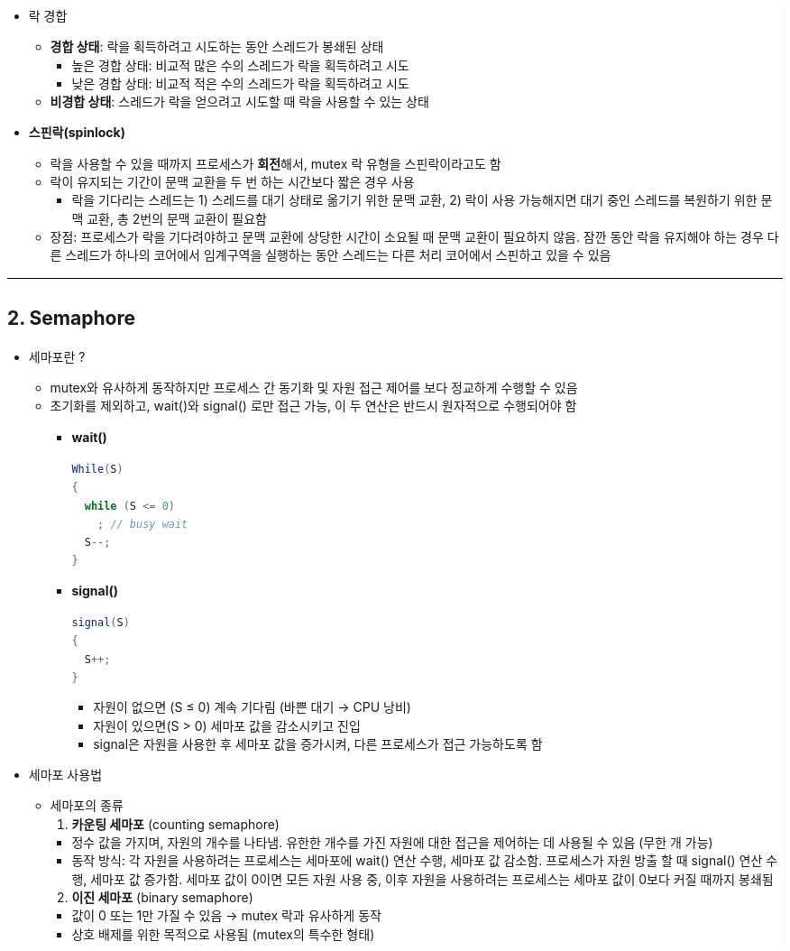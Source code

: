 
- 락 경합
  - **경합 상태**: 락을 획득하려고 시도하는 동안 스레드가 봉쇄된 상태
      - 높은 경합 상태: 비교적 많은 수의 스레드가 락을 획득하려고 시도
      - 낮은 경합 상태: 비교적 적은 수의 스레드가 락을 획득하려고 시도
  - **비경합 상태**: 스레드가 락을 얻으려고 시도할 때 락을 사용할 수 있는 상태

- **스핀락(spinlock)**
  - 락을 사용할 수 있을 때까지 프로세스가 **회전**해서, mutex 락 유형을 스핀락이라고도 함
  - 락이 유지되는 기간이 문맥 교환을 두 번 하는 시간보다 짧은 경우 사용
    - 락을 기다리는 스레드는 1) 스레드를 대기 상태로 옮기기 위한 문맥 교환, 2) 락이 사용 가능해지면 대기 중인 스레드를 복원하기 위한 문맥 교환, 총 2번의 문맥 교환이 필요함
  - 장점: 프로세스가 락을 기다려야하고 문맥 교환에 상당한 시간이 소요될 때 문맥 교환이 필요하지 않음. 잠깐 동안 락을 유지해야 하는 경우 다른 스레드가 하나의 코어에서 임계구역을 실행하는 동안 스레드는 다른 처리 코어에서 스핀하고 있을 수 있음

---

## 2. Semaphore

- 세마포란 ?
  - mutex와 유사하게 동작하지만 프로세스 간 동기화 및 자원 접근 제어를 보다 정교하게 수행할 수 있음
  - 초기화를 제외하고, wait()와 signal() 로만 접근 가능, 이 두 연산은 반드시 원자적으로 수행되어야 함
    - **wait()** 
      ```java
      While(S)
      {
        while (S <= 0)
          ; // busy wait
        S--;
      }
      ```
        
    - **signal()**
      ```java
      signal(S)
      {
        S++;
      }
      ```
        - 자원이 없으면 (S ≤ 0) 계속 기다림 (바쁜 대기 → CPU 낭비)
        - 자원이 있으면(S > 0) 세마포 값을 감소시키고 진입
        - signal은 자원을 사용한 후 세마포 값을 증가시켜, 다른 프로세스가 접근 가능하도록 함

- 세마포 사용법
  - 세마포의 종류
    1. **카운팅 세마포** (counting semaphore)
      - 정수 값을 가지며, 자원의 개수를 나타냄. 유한한 개수를 가진 자원에 대한 접근을 제어하는 데 사용될 수 있음 (무한 개 가능)
      - 동작 방식: 각 자원을 사용하려는 프로세스는 세마포에 wait() 연산 수행, 세마포 값 감소함. 프로세스가 자원 방출 할 때 signal() 연산 수행, 세마포 값 증가함. 세마포 값이 0이면 모든 자원 사용 중, 이후 자원을 사용하려는 프로세스는 세마포 값이 0보다 커질 때까지 봉쇄됨
    2. **이진 세마포** (binary semaphore)
      - 값이 0 또는 1만 가질 수 있음 → mutex 락과 유사하게 동작
      - 상호 배제를 위한 목적으로 사용됨 (mutex의 특수한 형태)
